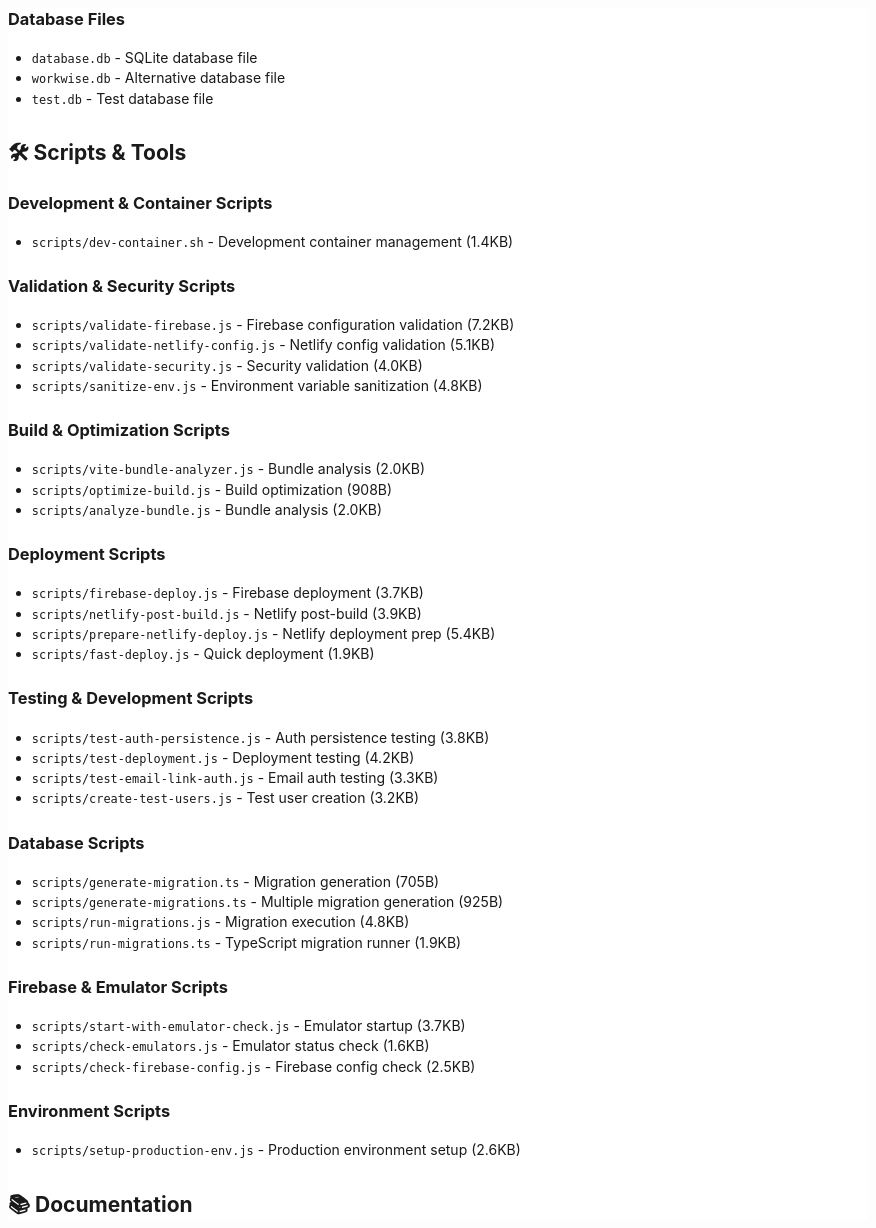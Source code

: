 ### Database Files
- `database.db` - SQLite database file
- `workwise.db` - Alternative database file
- `test.db` - Test database file

## 🛠️ Scripts & Tools

### Development & Container Scripts
- `scripts/dev-container.sh` - Development container management (1.4KB)

### Validation & Security Scripts
- `scripts/validate-firebase.js` - Firebase configuration validation (7.2KB)
- `scripts/validate-netlify-config.js` - Netlify config validation (5.1KB)
- `scripts/validate-security.js` - Security validation (4.0KB)
- `scripts/sanitize-env.js` - Environment variable sanitization (4.8KB)

### Build & Optimization Scripts
- `scripts/vite-bundle-analyzer.js` - Bundle analysis (2.0KB)
- `scripts/optimize-build.js` - Build optimization (908B)
- `scripts/analyze-bundle.js` - Bundle analysis (2.0KB)

### Deployment Scripts
- `scripts/firebase-deploy.js` - Firebase deployment (3.7KB)
- `scripts/netlify-post-build.js` - Netlify post-build (3.9KB)
- `scripts/prepare-netlify-deploy.js` - Netlify deployment prep (5.4KB)
- `scripts/fast-deploy.js` - Quick deployment (1.9KB)

### Testing & Development Scripts
- `scripts/test-auth-persistence.js` - Auth persistence testing (3.8KB)
- `scripts/test-deployment.js` - Deployment testing (4.2KB)
- `scripts/test-email-link-auth.js` - Email auth testing (3.3KB)
- `scripts/create-test-users.js` - Test user creation (3.2KB)

### Database Scripts
- `scripts/generate-migration.ts` - Migration generation (705B)
- `scripts/generate-migrations.ts` - Multiple migration generation (925B)
- `scripts/run-migrations.js` - Migration execution (4.8KB)
- `scripts/run-migrations.ts` - TypeScript migration runner (1.9KB)

### Firebase & Emulator Scripts
- `scripts/start-with-emulator-check.js` - Emulator startup (3.7KB)
- `scripts/check-emulators.js` - Emulator status check (1.6KB)
- `scripts/check-firebase-config.js` - Firebase config check (2.5KB)

### Environment Scripts
- `scripts/setup-production-env.js` - Production environment setup (2.6KB)

## 📚 Documentation
